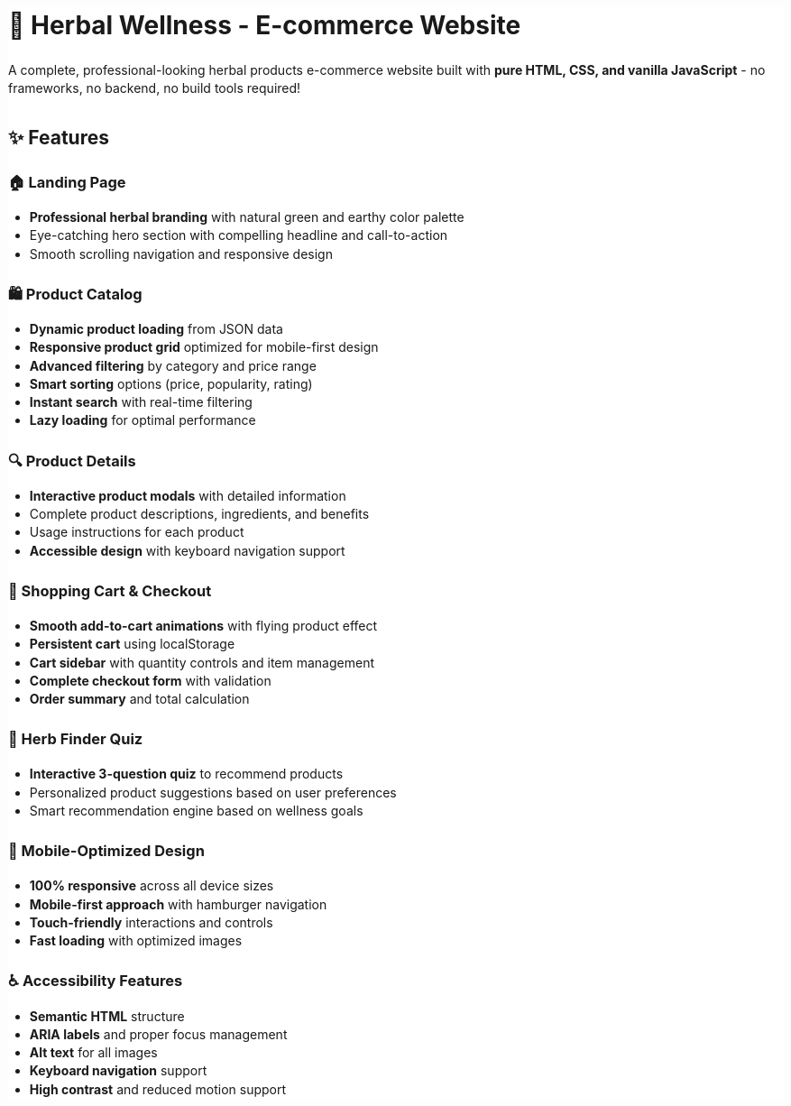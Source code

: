 # 🌿 Herbal Wellness - E-commerce Website

A complete, professional-looking herbal products e-commerce website built with **pure HTML, CSS, and vanilla JavaScript** - no frameworks, no backend, no build tools required!

## ✨ Features

### 🏠 Landing Page
- **Professional herbal branding** with natural green and earthy color palette
- Eye-catching hero section with compelling headline and call-to-action
- Smooth scrolling navigation and responsive design

### 🛍️ Product Catalog
- **Dynamic product loading** from JSON data
- **Responsive product grid** optimized for mobile-first design
- **Advanced filtering** by category and price range
- **Smart sorting** options (price, popularity, rating)
- **Instant search** with real-time filtering
- **Lazy loading** for optimal performance

### 🔍 Product Details
- **Interactive product modals** with detailed information
- Complete product descriptions, ingredients, and benefits
- Usage instructions for each product
- **Accessible design** with keyboard navigation support

### 🛒 Shopping Cart & Checkout
- **Smooth add-to-cart animations** with flying product effect
- **Persistent cart** using localStorage
- **Cart sidebar** with quantity controls and item management
- **Complete checkout form** with validation
- **Order summary** and total calculation

### 🎯 Herb Finder Quiz
- **Interactive 3-question quiz** to recommend products
- Personalized product suggestions based on user preferences
- Smart recommendation engine based on wellness goals

### 📱 Mobile-Optimized Design
- **100% responsive** across all device sizes
- **Mobile-first approach** with hamburger navigation
- **Touch-friendly** interactions and controls
- **Fast loading** with optimized images

### ♿ Accessibility Features
- **Semantic HTML** structure
- **ARIA labels** and proper focus management
- **Alt text** for all images
- **Keyboard navigation** support
- **High contrast** and reduced motion support
